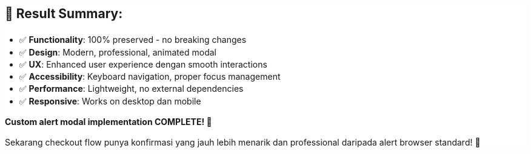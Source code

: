 ## 🎯 **Result Summary:**

- ✅ **Functionality**: 100% preserved - no breaking changes
- ✅ **Design**: Modern, professional, animated modal
- ✅ **UX**: Enhanced user experience dengan smooth interactions
- ✅ **Accessibility**: Keyboard navigation, proper focus management
- ✅ **Performance**: Lightweight, no external dependencies
- ✅ **Responsive**: Works on desktop dan mobile

**Custom alert modal implementation COMPLETE! 🎉**

Sekarang checkout flow punya konfirmasi yang jauh lebih menarik dan professional daripada alert browser standard! 🚀
